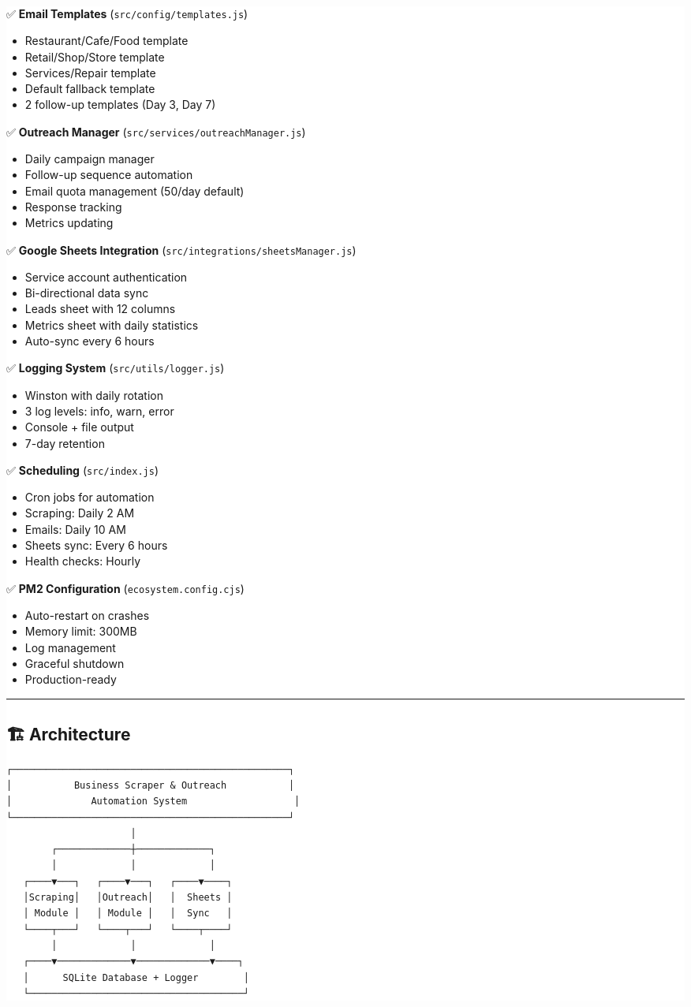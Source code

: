 ✅ **Email Templates** (`src/config/templates.js`)
- Restaurant/Cafe/Food template
- Retail/Shop/Store template
- Services/Repair template
- Default fallback template
- 2 follow-up templates (Day 3, Day 7)

✅ **Outreach Manager** (`src/services/outreachManager.js`)
- Daily campaign manager
- Follow-up sequence automation
- Email quota management (50/day default)
- Response tracking
- Metrics updating

✅ **Google Sheets Integration** (`src/integrations/sheetsManager.js`)
- Service account authentication
- Bi-directional data sync
- Leads sheet with 12 columns
- Metrics sheet with daily statistics
- Auto-sync every 6 hours

✅ **Logging System** (`src/utils/logger.js`)
- Winston with daily rotation
- 3 log levels: info, warn, error
- Console + file output
- 7-day retention

✅ **Scheduling** (`src/index.js`)
- Cron jobs for automation
- Scraping: Daily 2 AM
- Emails: Daily 10 AM
- Sheets sync: Every 6 hours
- Health checks: Hourly

✅ **PM2 Configuration** (`ecosystem.config.cjs`)
- Auto-restart on crashes
- Memory limit: 300MB
- Log management
- Graceful shutdown
- Production-ready

---

## 🏗️ Architecture

```
┌─────────────────────────────────────────────────┐
│           Business Scraper & Outreach           │
│              Automation System                   │
└─────────────────────────────────────────────────┘
                      │
        ┌─────────────┼─────────────┐
        │             │             │
   ┌────▼───┐   ┌────▼───┐   ┌────▼────┐
   │Scraping│   │Outreach│   │  Sheets │
   │ Module │   │ Module │   │  Sync   │
   └────┬───┘   └────┬───┘   └────┬────┘
        │             │             │
   ┌────▼─────────────▼─────────────▼────┐
   │      SQLite Database + Logger        │
   └──────────────────────────────────────┘
```
